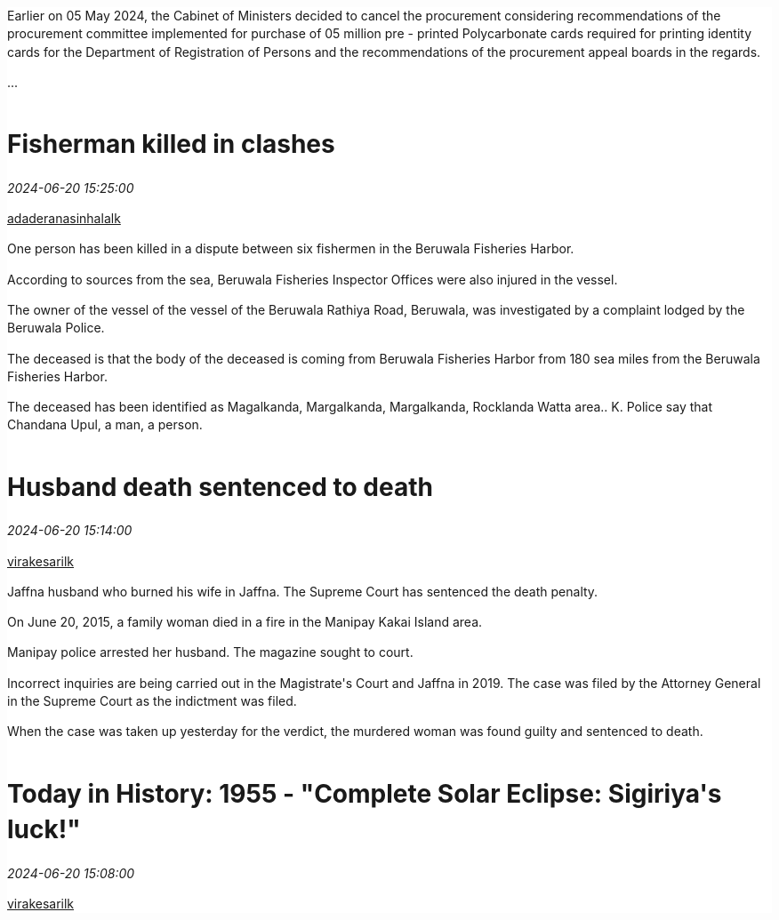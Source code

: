 Earlier on 05 May 2024, the Cabinet of Ministers decided to cancel the procurement considering recommendations of the procurement committee implemented for purchase of 05 million pre - printed Polycarbonate cards required for printing identity cards for the Department of Registration of Persons and the recommendations of the procurement appeal boards in the regards.

...



# Fisherman killed in clashes

*2024-06-20 15:25:00*

[adaderanasinhalalk](http://sinhala.adaderana.lk/news/197956)

One person has been killed in a dispute between six fishermen in the Beruwala Fisheries Harbor.

According to sources from the sea, Beruwala Fisheries Inspector Offices were also injured in the vessel.

The owner of the vessel of the vessel of the Beruwala Rathiya Road, Beruwala, was investigated by a complaint lodged by the Beruwala Police.

The deceased is that the body of the deceased is coming from Beruwala Fisheries Harbor from 180 sea miles from the Beruwala Fisheries Harbor.

The deceased has been identified as Magalkanda, Margalkanda, Margalkanda, Rocklanda Watta area.. K. Police say that Chandana Upul, a man, a person.



# Husband death sentenced to death

*2024-06-20 15:14:00*

[virakesarilk](https://www.virakesari.lk/article/186571)

Jaffna husband who burned his wife in Jaffna. The Supreme Court has sentenced the death penalty.

On June 20, 2015, a family woman died in a fire in the Manipay Kakai Island area.

Manipay police arrested her husband. The magazine sought to court.

Incorrect inquiries are being carried out in the Magistrate's Court and Jaffna in 2019. The case was filed by the Attorney General in the Supreme Court as the indictment was filed.

When the case was taken up yesterday for the verdict, the murdered woman was found guilty and sentenced to death.



# Today in History: 1955 - "Complete Solar Eclipse: Sigiriya's luck!"

*2024-06-20 15:08:00*

[virakesarilk](https://www.virakesari.lk/article/186566)
